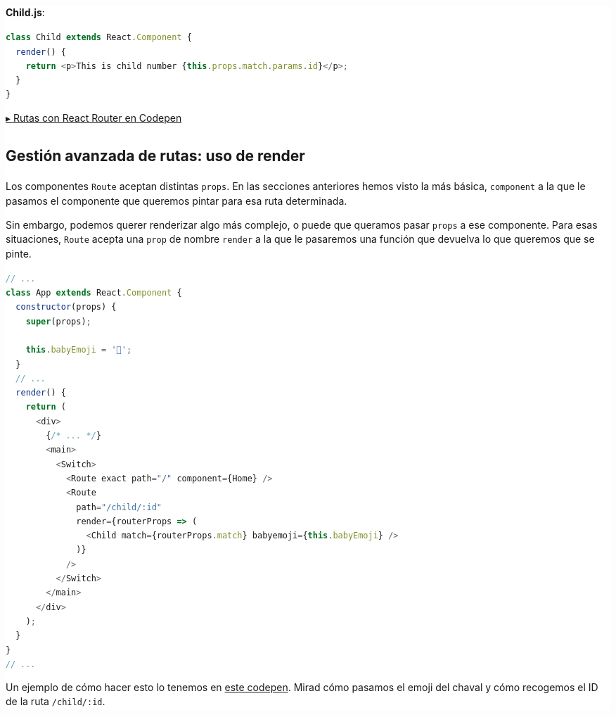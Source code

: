**Child.js**:

```js
class Child extends React.Component {
  render() {
    return <p>This is child number {this.props.match.params.id}</p>;
  }
}
```

[&blacktriangleright; Rutas con React Router en Codepen][codepen-react-router-params]

## Gestión avanzada de rutas: uso de render

Los componentes `Route` aceptan distintas `props`. En las secciones anteriores hemos visto la más básica, `component` a la que le pasamos el componente que queremos pintar para esa ruta determinada.

Sin embargo, podemos querer renderizar algo más complejo, o puede que queramos pasar `props` a ese componente. Para esas situaciones, `Route` acepta una `prop` de nombre `render` a la que le pasaremos una función que devuelva lo que queremos que se pinte.

```js
// ...
class App extends React.Component {
  constructor(props) {
    super(props);

    this.babyEmoji = '👶';
  }
  // ...
  render() {
    return (
      <div>
        {/* ... */}
        <main>
          <Switch>
            <Route exact path="/" component={Home} />
            <Route
              path="/child/:id"
              render={routerProps => (
                <Child match={routerProps.match} babyemoji={this.babyEmoji} />
              )}
            />
          </Switch>
        </main>
      </div>
    );
  }
}
// ...
```

Un ejemplo de cómo hacer esto lo tenemos en [este codepen](https://codepen.io/adalab/pen/BPVyjz?editors=0010). Mirad cómo pasamos el emoji del chaval y cómo recogemos el ID de la ruta `/child/:id`.


[react-router-site]: https://reacttraining.com/react-router/
[mdn-history-api]: https://developer.mozilla.org/en-US/docs/Web/API/History_API
[codepen-react-router-basic]: https://codepen.io/adalab/pen/MrZQpE?editors=0010
[codepen-react-router-params]: https://codepen.io/adalab/pen/eKwbMZ?editors=0010
[codepen-react-router-active-nav]: https://codepen.io/adalab/pen/OzrYZN?editors=0010